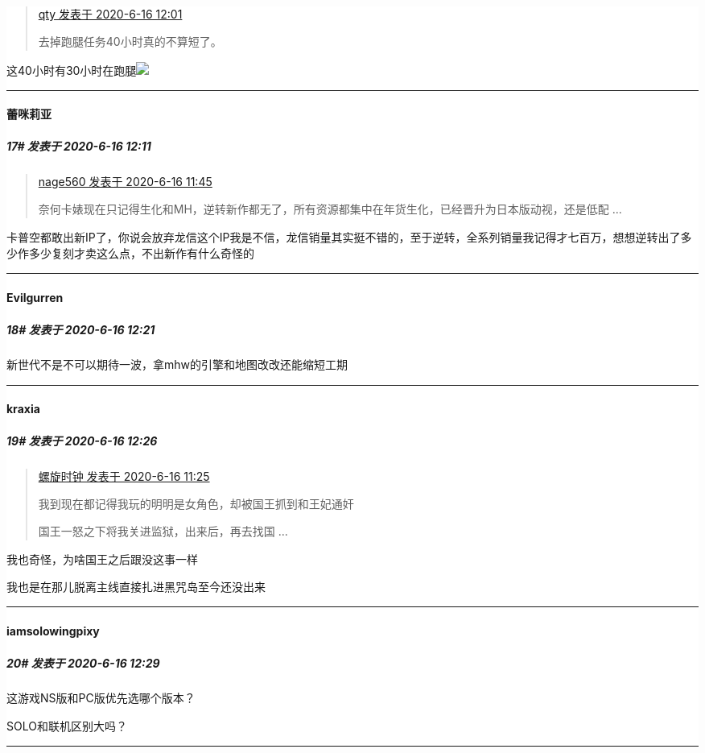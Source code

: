 <blockquote><a href="httphttps://bbs.saraba1st.com/2b/forum.php?mod=redirect&amp;goto=findpost&amp;pid=47824270&amp;ptid=1942027" target="_blank">qty 发表于 2020-6-16 12:01</a>

去掉跑腿任务40小时真的不算短了。</blockquote>
这40小时有30小时在跑腿<img src="https://static.saraba1st.com/image/smiley/face2017/254.png" referrerpolicy="no-referrer">


-----

####  蕾咪莉亚  
##### 17#       发表于 2020-6-16 12:11


<blockquote><a href="httphttps://bbs.saraba1st.com/2b/forum.php?mod=redirect&amp;goto=findpost&amp;pid=47824046&amp;ptid=1942027" target="_blank">nage560 发表于 2020-6-16 11:45</a>

奈何卡婊现在只记得生化和MH，逆转新作都无了，所有资源都集中在年货生化，已经晋升为日本版动视，还是低配 ...</blockquote>
卡普空都敢出新IP了，你说会放弃龙信这个IP我是不信，龙信销量其实挺不错的，至于逆转，全系列销量我记得才七百万，想想逆转出了多少作多少复刻才卖这么点，不出新作有什么奇怪的


-----

####  Evilgurren  
##### 18#       发表于 2020-6-16 12:21


新世代不是不可以期待一波，拿mhw的引擎和地图改改还能缩短工期


-----

####  kraxia  
##### 19#       发表于 2020-6-16 12:26


<blockquote><a href="httphttps://bbs.saraba1st.com/2b/forum.php?mod=redirect&amp;goto=findpost&amp;pid=47823760&amp;ptid=1942027" target="_blank">螺旋时钟 发表于 2020-6-16 11:25</a>

我到现在都记得我玩的明明是女角色，却被国王抓到和王妃通奸


国王一怒之下将我关进监狱，出来后，再去找国 ...</blockquote>
我也奇怪，为啥国王之后跟没这事一样

我也是在那儿脱离主线直接扎进黑咒岛至今还没出来


-----

####  iamsolowingpixy  
##### 20#       发表于 2020-6-16 12:29


这游戏NS版和PC版优先选哪个版本？


SOLO和联机区别大吗？


-----
